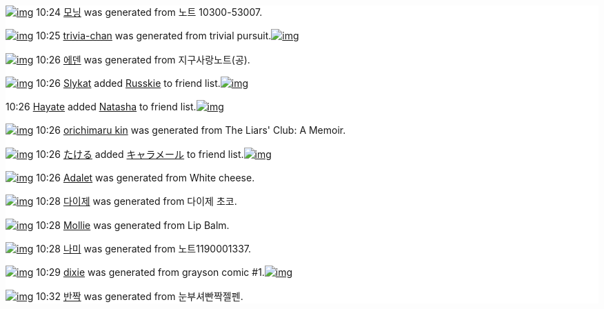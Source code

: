 [![img](http://www.deviantsart.com/2nnu49f.png)](http://www.barcodekanojo.com/kanojo/3076992/%EB%AA%A8%EB%8B%9D) 10:24 [모닝](http://www.barcodekanojo.com/kanojo/3076992/%EB%AA%A8%EB%8B%9D) was generated from 노트 10300-53007.

[![img](http://www.deviantsart.com/o61s4k.png)](http://www.barcodekanojo.com/kanojo/3076993/trivia-chan) 10:25 [trivia-chan](http://www.barcodekanojo.com/kanojo/3076993/trivia-chan) was generated from trivial pursuit.[![img](http://www.deviantsart.com/17rv3iv.jpeg)](http://www.barcodekanojo.com/product_images/barcode/5813702/1407029085/50x50xtrivial,P20pursuit.jpg,qw=88,ah=88.pagespeed.ic.mhS2RX1Vi-.jpg)

[![img](http://www.deviantsart.com/j3bmim.png)](http://www.barcodekanojo.com/kanojo/3076994/%EC%97%90%EB%8D%B4) 10:26 [에덴](http://www.barcodekanojo.com/kanojo/3076994/%EC%97%90%EB%8D%B4) was generated from 지구사랑노트(공).

[![img](http://www.deviantsart.com/unr38m.jpeg)](http://www.barcodekanojo.com/user/479518/Slykat) 10:26 [Slykat](http://www.barcodekanojo.com/user/479518/Slykat) added [Russkie](http://www.barcodekanojo.com/kanojo/3065568/Russkie) to friend list.[![img](http://www.deviantsart.com/2ohuiba.png)](http://www.barcodekanojo.com/kanojo/3065568/Russkie)

10:26 [Hayate](http://www.barcodekanojo.com/user/479650/Hayate) added [Natasha](http://www.barcodekanojo.com/kanojo/2577533/Natasha) to friend list.[![img](http://www.deviantsart.com/15g43hk.png)](http://www.barcodekanojo.com/kanojo/2577533/Natasha)

[![img](http://www.deviantsart.com/3rreqk2.png)](http://www.barcodekanojo.com/kanojo/3076995/orichimaru%20kin) 10:26 [orichimaru kin](http://www.barcodekanojo.com/kanojo/3076995/orichimaru%20kin) was generated from The Liars' Club: A Memoir.

[![img](http://www.deviantsart.com/hvmu4m.jpeg)](http://www.barcodekanojo.com/user/319941/%E3%81%9F%E3%81%91%E3%82%8B) 10:26 [たける](http://www.barcodekanojo.com/user/319941/%E3%81%9F%E3%81%91%E3%82%8B) added [キャラメール](http://www.barcodekanojo.com/kanojo/2095488/%E3%82%AD%E3%83%A3%E3%83%A9%E3%83%A1%E3%83%BC%E3%83%AB) to friend list.[![img](http://www.deviantsart.com/3lqgmn4.png)](http://www.barcodekanojo.com/kanojo/2095488/%E3%82%AD%E3%83%A3%E3%83%A9%E3%83%A1%E3%83%BC%E3%83%AB)

[![img](http://www.deviantsart.com/3jpudjr.png)](http://www.barcodekanojo.com/kanojo/3076996/Adalet) 10:26 [Adalet](http://www.barcodekanojo.com/kanojo/3076996/Adalet) was generated from White cheese.

[![img](http://www.deviantsart.com/1es9p8t.png)](http://www.barcodekanojo.com/kanojo/3076997/%EB%8B%A4%EC%9D%B4%EC%A0%9C) 10:28 [다이제](http://www.barcodekanojo.com/kanojo/3076997/%EB%8B%A4%EC%9D%B4%EC%A0%9C) was generated from 다이제 초코.

[![img](http://www.deviantsart.com/1896b03.png)](http://www.barcodekanojo.com/kanojo/3076998/Mollie) 10:28 [Mollie](http://www.barcodekanojo.com/kanojo/3076998/Mollie) was generated from Lip Balm.

[![img](http://www.deviantsart.com/isqmol.png)](http://www.barcodekanojo.com/kanojo/3076999/%EB%82%98%EB%AF%B8) 10:28 [나미](http://www.barcodekanojo.com/kanojo/3076999/%EB%82%98%EB%AF%B8) was generated from 노트1190001337.

[![img](http://www.deviantsart.com/11insla.png)](http://www.barcodekanojo.com/kanojo/3077000/dixie) 10:29 [dixie](http://www.barcodekanojo.com/kanojo/3077000/dixie) was generated from grayson comic #1.[![img](http://www.deviantsart.com/1diufhs.jpeg)](http://www.barcodekanojo.com/product_images/barcode/5813712/1407029344/50x50xgrayson,P20comic,P20,P231.jpg,qw=88,ah=88.pagespeed.ic.1yg5ISE8zo.jpg)

[![img](http://www.deviantsart.com/1sim7g6.png)](http://www.barcodekanojo.com/kanojo/3077001/%EB%B0%98%EC%A7%9D) 10:32 [반짝](http://www.barcodekanojo.com/kanojo/3077001/%EB%B0%98%EC%A7%9D) was generated from 눈부셔빤짝젤펜.
